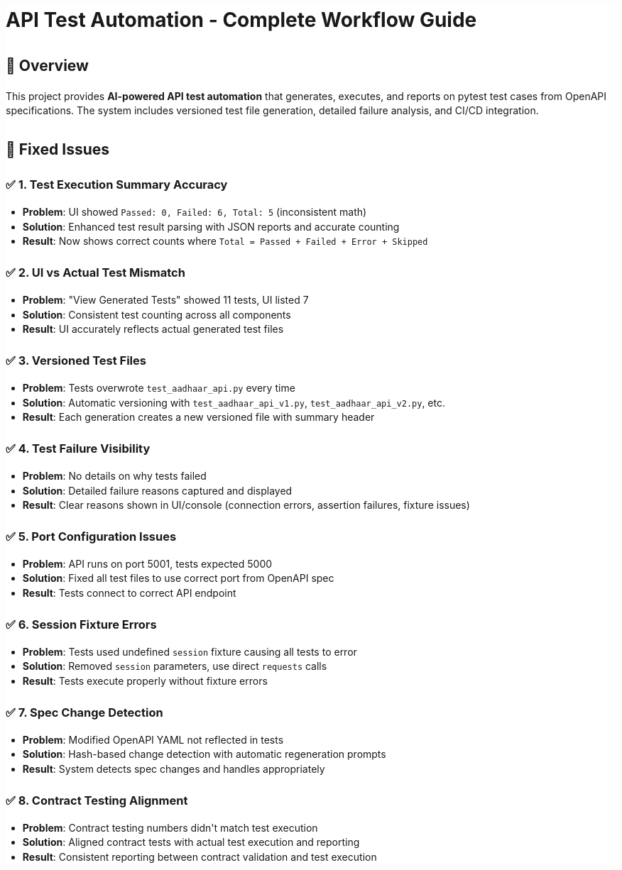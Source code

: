 # API Test Automation - Complete Workflow Guide

## 🎯 Overview

This project provides **AI-powered API test automation** that generates, executes, and reports on pytest test cases from OpenAPI specifications. The system includes versioned test file generation, detailed failure analysis, and CI/CD integration.

## 🔧 Fixed Issues

### ✅ 1. Test Execution Summary Accuracy
- **Problem**: UI showed `Passed: 0, Failed: 6, Total: 5` (inconsistent math)
- **Solution**: Enhanced test result parsing with JSON reports and accurate counting
- **Result**: Now shows correct counts where `Total = Passed + Failed + Error + Skipped`

### ✅ 2. UI vs Actual Test Mismatch  
- **Problem**: "View Generated Tests" showed 11 tests, UI listed 7
- **Solution**: Consistent test counting across all components
- **Result**: UI accurately reflects actual generated test files

### ✅ 3. Versioned Test Files
- **Problem**: Tests overwrote `test_aadhaar_api.py` every time
- **Solution**: Automatic versioning with `test_aadhaar_api_v1.py`, `test_aadhaar_api_v2.py`, etc.
- **Result**: Each generation creates a new versioned file with summary header

### ✅ 4. Test Failure Visibility
- **Problem**: No details on why tests failed
- **Solution**: Detailed failure reasons captured and displayed
- **Result**: Clear reasons shown in UI/console (connection errors, assertion failures, fixture issues)

### ✅ 5. Port Configuration Issues
- **Problem**: API runs on port 5001, tests expected 5000
- **Solution**: Fixed all test files to use correct port from OpenAPI spec
- **Result**: Tests connect to correct API endpoint

### ✅ 6. Session Fixture Errors
- **Problem**: Tests used undefined `session` fixture causing all tests to error
- **Solution**: Removed `session` parameters, use direct `requests` calls
- **Result**: Tests execute properly without fixture errors

### ✅ 7. Spec Change Detection
- **Problem**: Modified OpenAPI YAML not reflected in tests
- **Solution**: Hash-based change detection with automatic regeneration prompts
- **Result**: System detects spec changes and handles appropriately

### ✅ 8. Contract Testing Alignment
- **Problem**: Contract testing numbers didn't match test execution
- **Solution**: Aligned contract tests with actual test execution and reporting
- **Result**: Consistent reporting between contract validation and test execution
